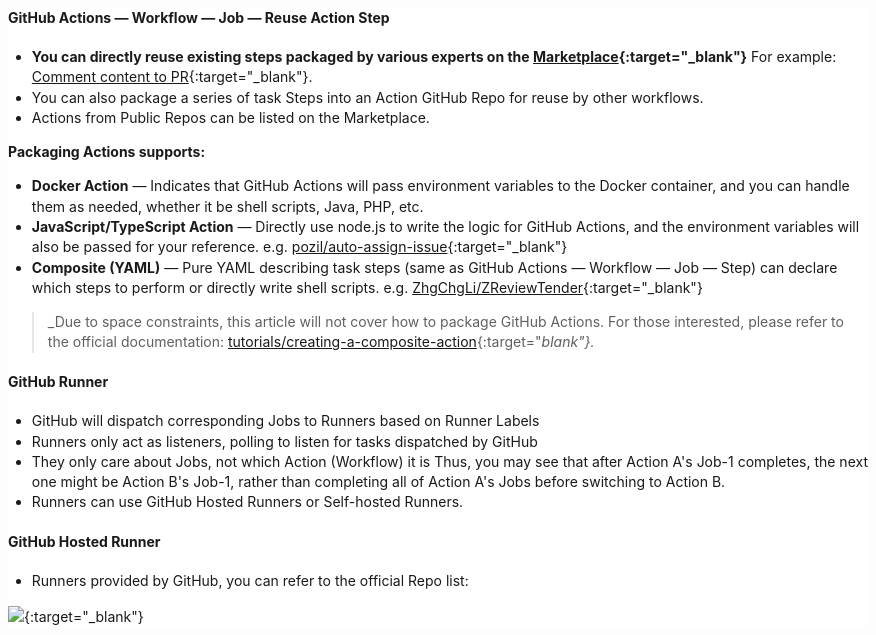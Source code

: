 #### GitHub Actions — Workflow — Job — Reuse Action Step
- **You can directly reuse existing steps packaged by various experts on the [Marketplace](https://github.com/marketplace?type=actions){:target="_blank"}** 
For example: [Comment content to PR](https://github.com/marketplace/actions/comment-pull-request){:target="_blank"}.
- You can also package a series of task Steps into an Action GitHub Repo for reuse by other workflows.
- Actions from Public Repos can be listed on the Marketplace.

**Packaging Actions supports:**
- **Docker Action** — Indicates that GitHub Actions will pass environment variables to the Docker container, and you can handle them as needed, whether it be shell scripts, Java, PHP, etc.
- **JavaScript/TypeScript Action** — Directly use node.js to write the logic for GitHub Actions, and the environment variables will also be passed for your reference.
e.g. [pozil/auto-assign-issue](https://github.com/pozil/auto-assign-issue/blob/v2/action.yml){:target="_blank"}
- **Composite (YAML)** — Pure YAML describing task steps (same as GitHub Actions — Workflow — Job — Step) can declare which steps to perform or directly write shell scripts.
e.g. [ZhgChgLi/ZReviewTender](https://github.com/ZhgChgLi/ZReviewTender/blob/main/action.yml){:target="_blank"}

> _Due to space constraints, this article will not cover how to package GitHub Actions. For those interested, please refer to the official documentation: [tutorials/creating-a-composite-action](https://docs.github.com/en/actions/tutorials/creating-a-composite-action){:target="_blank"}._

#### GitHub Runner
- GitHub will dispatch corresponding Jobs to Runners based on Runner Labels
- Runners only act as listeners, polling to listen for tasks dispatched by GitHub
- They only care about Jobs, not which Action (Workflow) it is
Thus, you may see that after Action A's Job-1 completes, the next one might be Action B's Job-1, rather than completing all of Action A's Jobs before switching to Action B.
- Runners can use GitHub Hosted Runners or Self-hosted Runners.

#### **GitHub Hosted Runner**
- Runners provided by GitHub, you can refer to the official Repo list:

[![](https://opengraph.githubassets.com/b479f2537a0d7620cc8bed955bf9331e739ee02383a1715546a26bc35390a494/actions/runner-images)](https://github.com/actions/runner-images){:target="_blank"}
